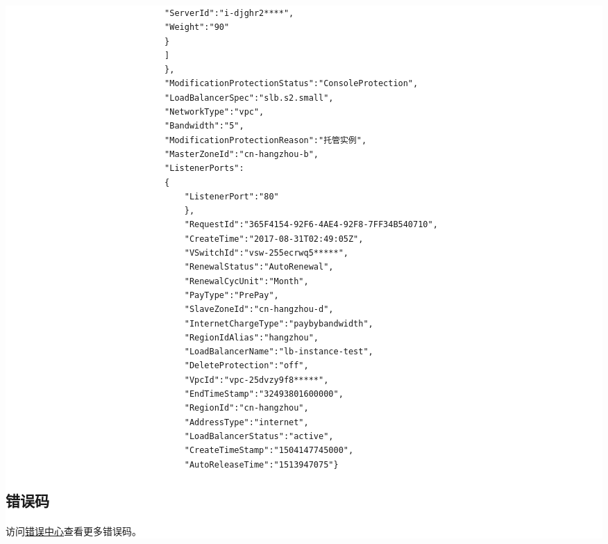 ```
                                "ServerId":"i-djghr2****",
                                "Weight":"90"
                                }
                                ]
                                },
                                "ModificationProtectionStatus":"ConsoleProtection",
                                "LoadBalancerSpec":"slb.s2.small",
                                "NetworkType":"vpc",
                                "Bandwidth":"5",
                                "ModificationProtectionReason":"托管实例",
                                "MasterZoneId":"cn-hangzhou-b",
                                "ListenerPorts":
                                {
                                    "ListenerPort":"80"
                                    },
                                    "RequestId":"365F4154-92F6-4AE4-92F8-7FF34B540710",
                                    "CreateTime":"2017-08-31T02:49:05Z",
                                    "VSwitchId":"vsw-255ecrwq5*****",
                                    "RenewalStatus":"AutoRenewal",
                                    "RenewalCycUnit":"Month",
                                    "PayType":"PrePay",
                                    "SlaveZoneId":"cn-hangzhou-d",
                                    "InternetChargeType":"paybybandwidth",
                                    "RegionIdAlias":"hangzhou",
                                    "LoadBalancerName":"lb-instance-test",
                                    "DeleteProtection":"off",
                                    "VpcId":"vpc-25dvzy9f8*****",
                                    "EndTimeStamp":"32493801600000",
                                    "RegionId":"cn-hangzhou",
                                    "AddressType":"internet",
                                    "LoadBalancerStatus":"active",
                                    "CreateTimeStamp":"1504147745000",
                                    "AutoReleaseTime":"1513947075"}
```

## 错误码

访问[错误中心](https://error-center.aliyun.com/status/product/Slb)查看更多错误码。

